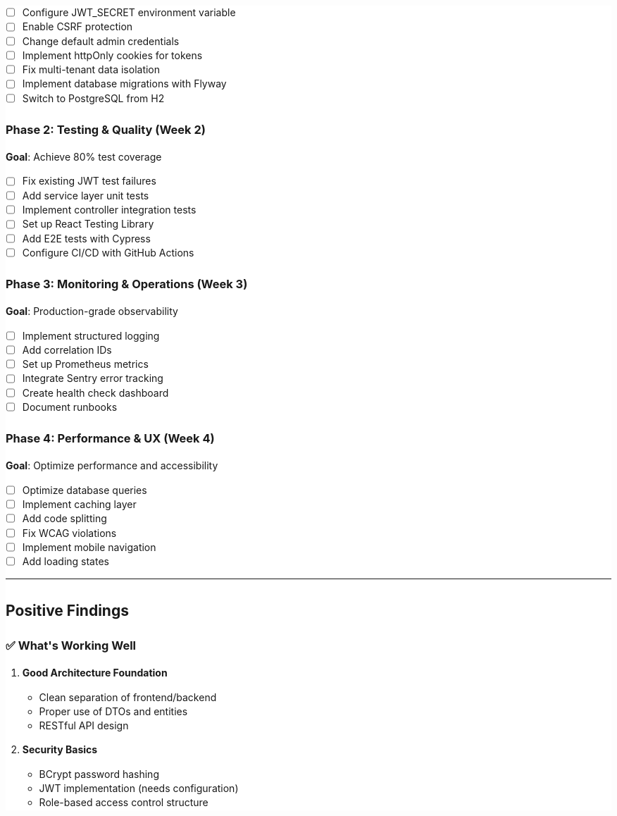 - [ ] Configure JWT_SECRET environment variable
- [ ] Enable CSRF protection
- [ ] Change default admin credentials
- [ ] Implement httpOnly cookies for tokens
- [ ] Fix multi-tenant data isolation
- [ ] Implement database migrations with Flyway
- [ ] Switch to PostgreSQL from H2

### Phase 2: Testing & Quality (Week 2)
**Goal**: Achieve 80% test coverage

- [ ] Fix existing JWT test failures
- [ ] Add service layer unit tests
- [ ] Implement controller integration tests
- [ ] Set up React Testing Library
- [ ] Add E2E tests with Cypress
- [ ] Configure CI/CD with GitHub Actions

### Phase 3: Monitoring & Operations (Week 3)
**Goal**: Production-grade observability

- [ ] Implement structured logging
- [ ] Add correlation IDs
- [ ] Set up Prometheus metrics
- [ ] Integrate Sentry error tracking
- [ ] Create health check dashboard
- [ ] Document runbooks

### Phase 4: Performance & UX (Week 4)
**Goal**: Optimize performance and accessibility

- [ ] Optimize database queries
- [ ] Implement caching layer
- [ ] Add code splitting
- [ ] Fix WCAG violations
- [ ] Implement mobile navigation
- [ ] Add loading states

---

## Positive Findings

### ✅ What's Working Well

1. **Good Architecture Foundation**
   - Clean separation of frontend/backend
   - Proper use of DTOs and entities
   - RESTful API design

2. **Security Basics**
   - BCrypt password hashing
   - JWT implementation (needs configuration)
   - Role-based access control structure
